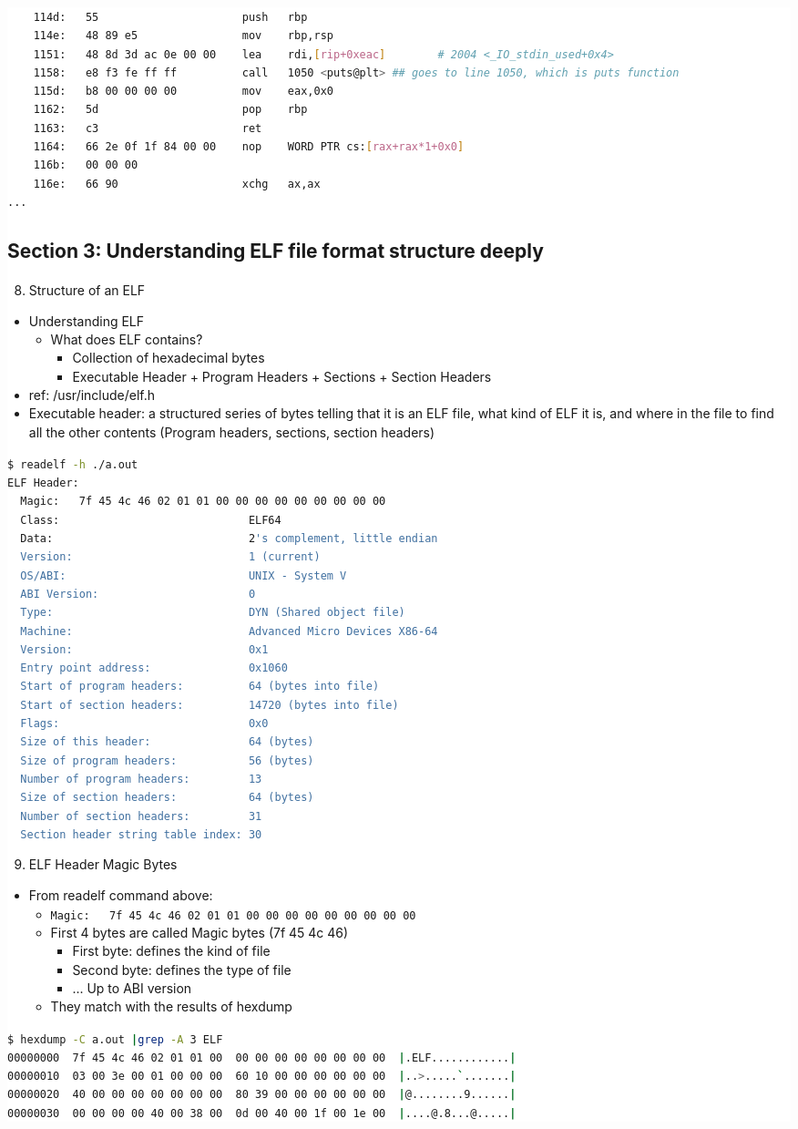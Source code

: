 ```bash
    114d:	55                   	push   rbp
    114e:	48 89 e5             	mov    rbp,rsp
    1151:	48 8d 3d ac 0e 00 00 	lea    rdi,[rip+0xeac]        # 2004 <_IO_stdin_used+0x4>
    1158:	e8 f3 fe ff ff       	call   1050 <puts@plt> ## goes to line 1050, which is puts function
    115d:	b8 00 00 00 00       	mov    eax,0x0
    1162:	5d                   	pop    rbp
    1163:	c3                   	ret    
    1164:	66 2e 0f 1f 84 00 00 	nop    WORD PTR cs:[rax+rax*1+0x0]
    116b:	00 00 00 
    116e:	66 90                	xchg   ax,ax
...
```

## Section 3: Understanding ELF file format structure deeply

8. Structure of an ELF
- Understanding ELF
  - What does ELF contains?
    - Collection of hexadecimal bytes
    - Executable Header + Program Headers + Sections + Section Headers
- ref: /usr/include/elf.h
- Executable header: a structured series of bytes telling that it is an ELF file, what kind of ELF it is, and where in the file to find all the other contents (Program headers, sections, section headers)
```bash
$ readelf -h ./a.out 
ELF Header:
  Magic:   7f 45 4c 46 02 01 01 00 00 00 00 00 00 00 00 00 
  Class:                             ELF64
  Data:                              2's complement, little endian
  Version:                           1 (current)
  OS/ABI:                            UNIX - System V
  ABI Version:                       0
  Type:                              DYN (Shared object file)
  Machine:                           Advanced Micro Devices X86-64
  Version:                           0x1
  Entry point address:               0x1060
  Start of program headers:          64 (bytes into file)
  Start of section headers:          14720 (bytes into file)
  Flags:                             0x0
  Size of this header:               64 (bytes)
  Size of program headers:           56 (bytes)
  Number of program headers:         13
  Size of section headers:           64 (bytes)
  Number of section headers:         31
  Section header string table index: 30
```

9. ELF Header Magic Bytes
- From readelf command above:
  - ` Magic:   7f 45 4c 46 02 01 01 00 00 00 00 00 00 00 00 00 `
  - First 4 bytes are called Magic bytes (7f 45 4c 46)
    - First byte: defines the kind of file 
    - Second byte: defines the type of file
    - ... Up to ABI version
  - They match with the results of hexdump
```bash
$ hexdump -C a.out |grep -A 3 ELF
00000000  7f 45 4c 46 02 01 01 00  00 00 00 00 00 00 00 00  |.ELF............|
00000010  03 00 3e 00 01 00 00 00  60 10 00 00 00 00 00 00  |..>.....`.......|
00000020  40 00 00 00 00 00 00 00  80 39 00 00 00 00 00 00  |@........9......|
00000030  00 00 00 00 40 00 38 00  0d 00 40 00 1f 00 1e 00  |....@.8...@.....|
```
